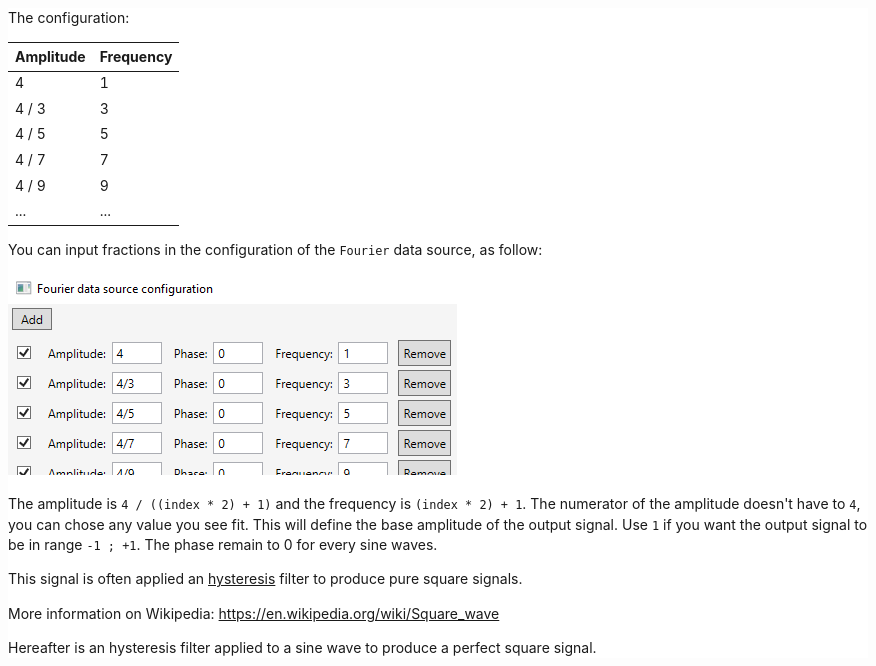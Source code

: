 The configuration:

Amplitude | Frequency
----------|----------
4         | 1
4 / 3     | 3
4 / 5     | 5
4 / 7     | 7
4 / 9     | 9
...       | ...

You can input fractions in the configuration of the `Fourier` data source, as follow:

![Square signal config](Documentation/images/fourier_square_config.png "Square signal config")

The amplitude is `4 / ((index * 2) + 1)` and the frequency is `(index * 2) + 1`.
The numerator of the amplitude doesn't have to `4`, you can chose any value you see fit. This will define the base amplitude of the output signal. Use `1` if you want the output signal to be in range `-1 ; +1`.
The phase remain to 0 for every sine waves.

This signal is often applied an [hysteresis](https://en.wikipedia.org/wiki/Hysteresis) filter to produce pure square signals.

More information on Wikipedia: https://en.wikipedia.org/wiki/Square_wave

Hereafter is an hysteresis filter applied to a sine wave to produce a perfect square signal.
